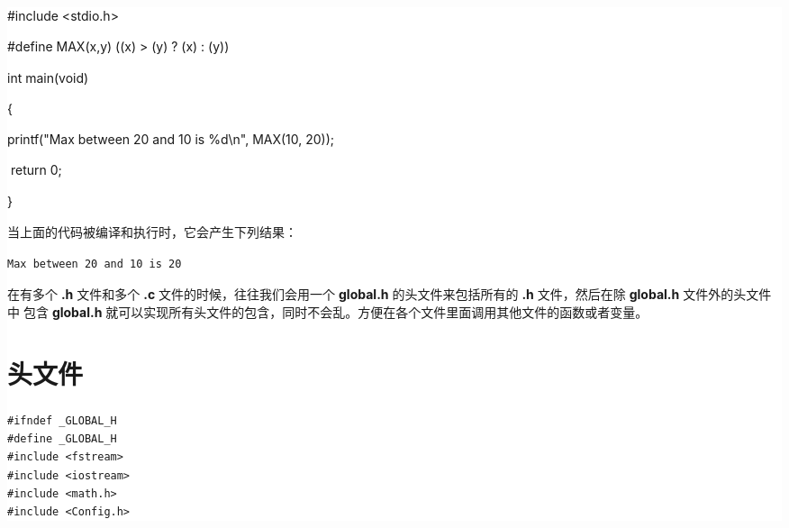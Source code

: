 \#include <stdio.h>

  #define MAX(x,y) ((x) > (y) ? (x) : (y)) 

 int main(void) 

{  

 printf("Max between 20 and 10 is %d\n", MAX(10, 20)); 

​    return 0;

 }

当上面的代码被编译和执行时，它会产生下列结果：

```
Max between 20 and 10 is 20
```

在有多个 **.h** 文件和多个 **.c** 文件的时候，往往我们会用一个 **global.h** 的头文件来包括所有的 **.h** 文件，然后在除 **global.h** 文件外的头文件中 包含 **global.h** 就可以实现所有头文件的包含，同时不会乱。方便在各个文件里面调用其他文件的函数或者变量。

# 头文件

```
#ifndef _GLOBAL_H
#define _GLOBAL_H
#include <fstream>
#include <iostream>
#include <math.h>
#include <Config.h>
```